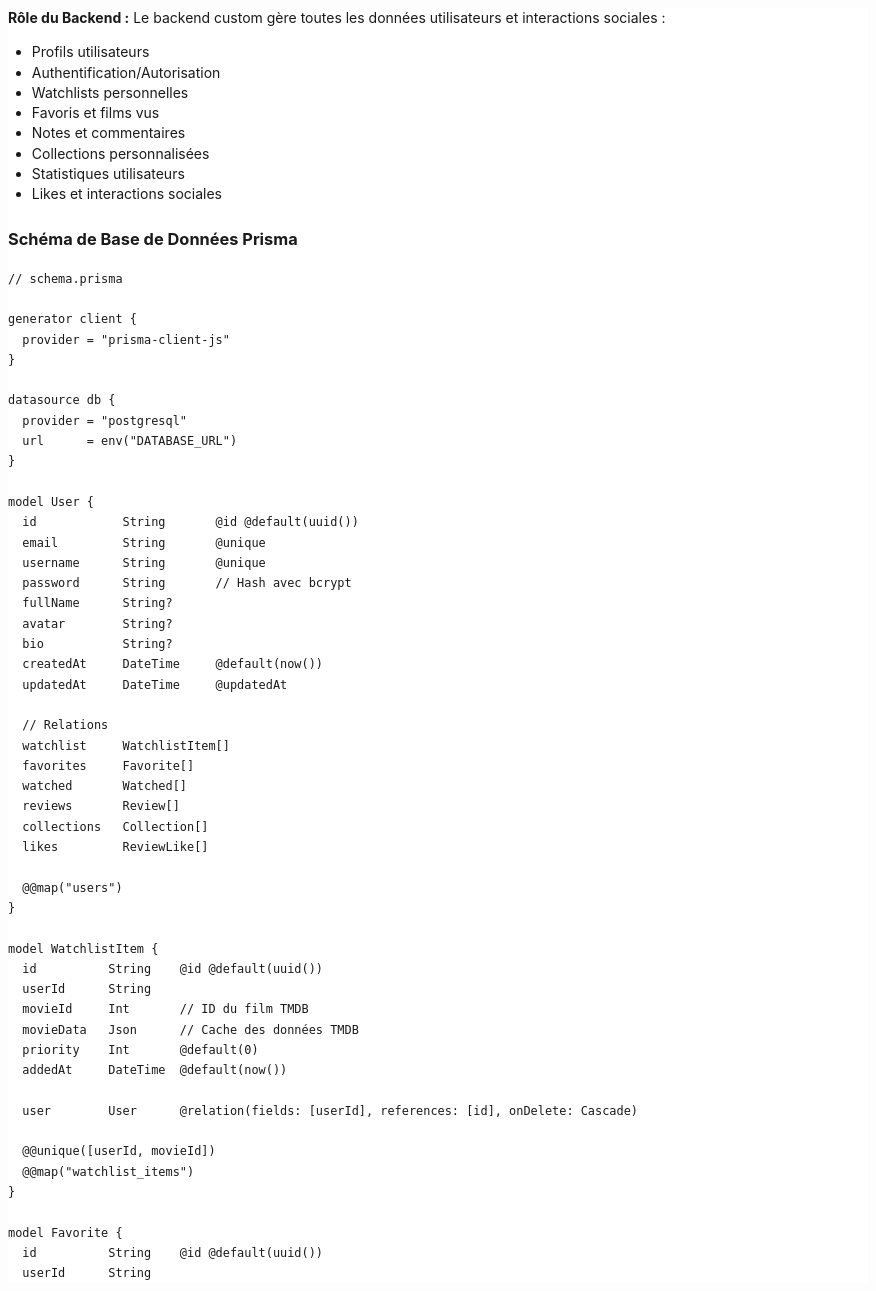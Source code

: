 **Rôle du Backend :**
Le backend custom gère toutes les données utilisateurs et interactions sociales :
- Profils utilisateurs
- Authentification/Autorisation
- Watchlists personnelles
- Favoris et films vus
- Notes et commentaires
- Collections personnalisées
- Statistiques utilisateurs
- Likes et interactions sociales

### Schéma de Base de Données Prisma

```prisma
// schema.prisma

generator client {
  provider = "prisma-client-js"
}

datasource db {
  provider = "postgresql"
  url      = env("DATABASE_URL")
}

model User {
  id            String       @id @default(uuid())
  email         String       @unique
  username      String       @unique
  password      String       // Hash avec bcrypt
  fullName      String?
  avatar        String?
  bio           String?
  createdAt     DateTime     @default(now())
  updatedAt     DateTime     @updatedAt
  
  // Relations
  watchlist     WatchlistItem[]
  favorites     Favorite[]
  watched       Watched[]
  reviews       Review[]
  collections   Collection[]
  likes         ReviewLike[]
  
  @@map("users")
}

model WatchlistItem {
  id          String    @id @default(uuid())
  userId      String
  movieId     Int       // ID du film TMDB
  movieData   Json      // Cache des données TMDB
  priority    Int       @default(0)
  addedAt     DateTime  @default(now())
  
  user        User      @relation(fields: [userId], references: [id], onDelete: Cascade)
  
  @@unique([userId, movieId])
  @@map("watchlist_items")
}

model Favorite {
  id          String    @id @default(uuid())
  userId      String
```